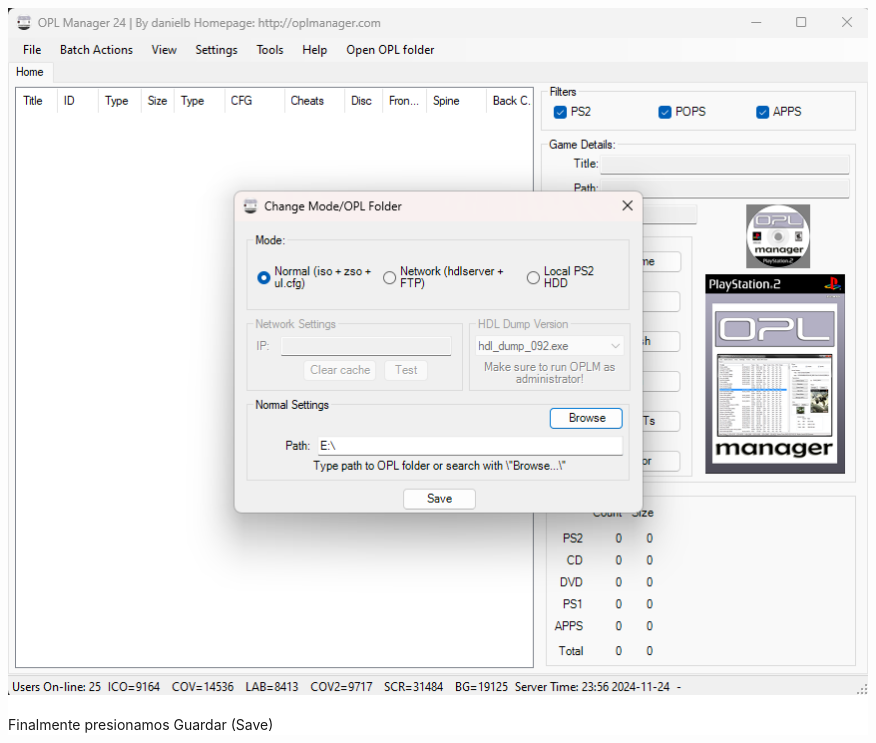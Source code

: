 ![OPL Manager Carpeta OPL](/images/Descargar%20OPL%20Manager-11.png)

Finalmente presionamos Guardar (Save)

